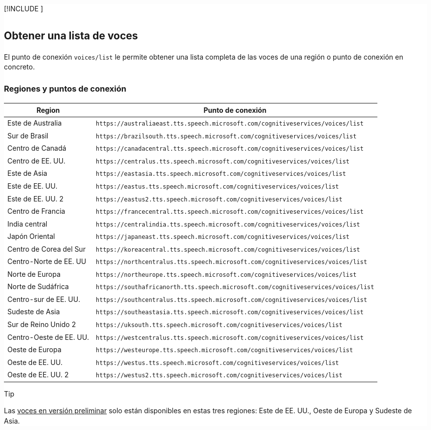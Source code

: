[!INCLUDE [](../../../includes/cognitive-services-speech-service-rest-auth.md)]

## <a name="get-a-list-of-voices"></a>Obtener una lista de voces

El punto de conexión `voices/list` le permite obtener una lista completa de las voces de una región o punto de conexión en concreto.

### <a name="regions-and-endpoints"></a>Regiones y puntos de conexión

| Region | Punto de conexión |
|--------|----------|
| Este de Australia | `https://australiaeast.tts.speech.microsoft.com/cognitiveservices/voices/list` |
| Sur de Brasil | `https://brazilsouth.tts.speech.microsoft.com/cognitiveservices/voices/list` |
| Centro de Canadá | `https://canadacentral.tts.speech.microsoft.com/cognitiveservices/voices/list` |
| Centro de EE. UU. | `https://centralus.tts.speech.microsoft.com/cognitiveservices/voices/list` |
| Este de Asia | `https://eastasia.tts.speech.microsoft.com/cognitiveservices/voices/list` |
| Este de EE. UU. | `https://eastus.tts.speech.microsoft.com/cognitiveservices/voices/list` |
| Este de EE. UU. 2 | `https://eastus2.tts.speech.microsoft.com/cognitiveservices/voices/list` |
| Centro de Francia | `https://francecentral.tts.speech.microsoft.com/cognitiveservices/voices/list` |
| India central | `https://centralindia.tts.speech.microsoft.com/cognitiveservices/voices/list` |
| Japón Oriental | `https://japaneast.tts.speech.microsoft.com/cognitiveservices/voices/list` |
| Centro de Corea del Sur | `https://koreacentral.tts.speech.microsoft.com/cognitiveservices/voices/list` |
| Centro-Norte de EE. UU | `https://northcentralus.tts.speech.microsoft.com/cognitiveservices/voices/list` |
| Norte de Europa | `https://northeurope.tts.speech.microsoft.com/cognitiveservices/voices/list` |
| Norte de Sudáfrica | `https://southafricanorth.tts.speech.microsoft.com/cognitiveservices/voices/list` |
| Centro-sur de EE. UU. | `https://southcentralus.tts.speech.microsoft.com/cognitiveservices/voices/list` |
| Sudeste de Asia | `https://southeastasia.tts.speech.microsoft.com/cognitiveservices/voices/list` |
| Sur de Reino Unido 2 | `https://uksouth.tts.speech.microsoft.com/cognitiveservices/voices/list` |
| Centro-Oeste de EE. UU. | `https://westcentralus.tts.speech.microsoft.com/cognitiveservices/voices/list` |
| Oeste de Europa | `https://westeurope.tts.speech.microsoft.com/cognitiveservices/voices/list` |
| Oeste de EE. UU. | `https://westus.tts.speech.microsoft.com/cognitiveservices/voices/list` |
| Oeste de EE. UU. 2 | `https://westus2.tts.speech.microsoft.com/cognitiveservices/voices/list` |

> [!TIP]
> Las [voces en versión preliminar](language-support.md#neural-voices-in-preview) solo están disponibles en estas tres regiones: Este de EE. UU., Oeste de Europa y Sudeste de Asia.
